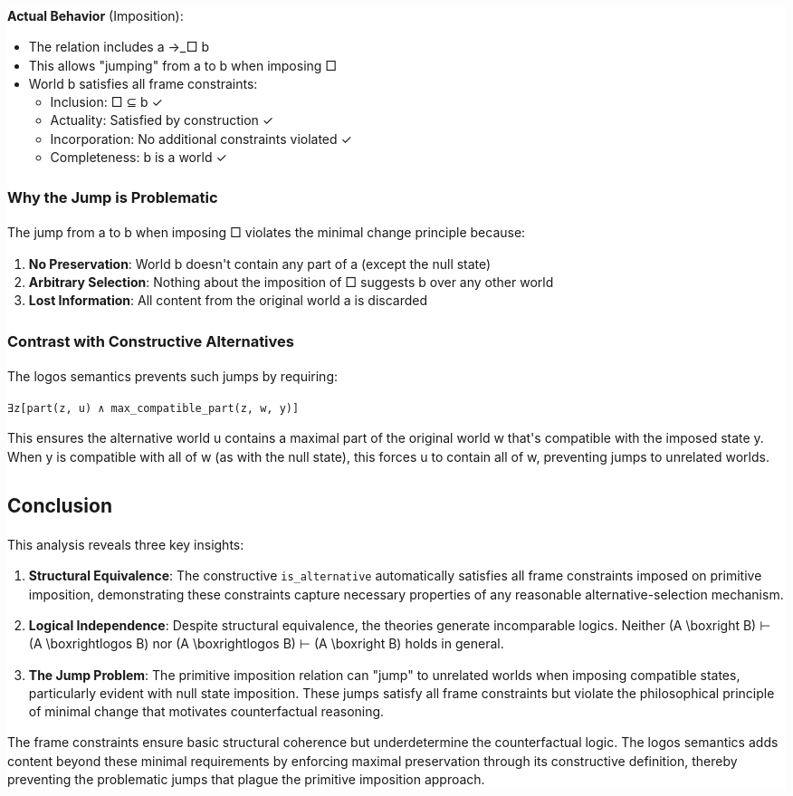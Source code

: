 **Actual Behavior** (Imposition):
- The relation includes a →_□ b
- This allows "jumping" from a to b when imposing □
- World b satisfies all frame constraints:
  - Inclusion: □ ⊆ b ✓
  - Actuality: Satisfied by construction ✓
  - Incorporation: No additional constraints violated ✓
  - Completeness: b is a world ✓

### Why the Jump is Problematic

The jump from a to b when imposing □ violates the minimal change principle because:

1. **No Preservation**: World b doesn't contain any part of a (except the null state)
2. **Arbitrary Selection**: Nothing about the imposition of □ suggests b over any other world
3. **Lost Information**: All content from the original world a is discarded

### Contrast with Constructive Alternatives

The logos semantics prevents such jumps by requiring:
```
∃z[part(z, u) ∧ max_compatible_part(z, w, y)]
```

This ensures the alternative world u contains a maximal part of the original world w that's compatible with the imposed state y. When y is compatible with all of w (as with the null state), this forces u to contain all of w, preventing jumps to unrelated worlds.

## Conclusion

This analysis reveals three key insights:

1. **Structural Equivalence**: The constructive `is_alternative` automatically satisfies all frame constraints imposed on primitive imposition, demonstrating these constraints capture necessary properties of any reasonable alternative-selection mechanism.

2. **Logical Independence**: Despite structural equivalence, the theories generate incomparable logics. Neither (A \boxright B) ⊢ (A \boxrightlogos B) nor (A \boxrightlogos B) ⊢ (A \boxright B) holds in general.

3. **The Jump Problem**: The primitive imposition relation can "jump" to unrelated worlds when imposing compatible states, particularly evident with null state imposition. These jumps satisfy all frame constraints but violate the philosophical principle of minimal change that motivates counterfactual reasoning.

The frame constraints ensure basic structural coherence but underdetermine the counterfactual logic. The logos semantics adds content beyond these minimal requirements by enforcing maximal preservation through its constructive definition, thereby preventing the problematic jumps that plague the primitive imposition approach.
